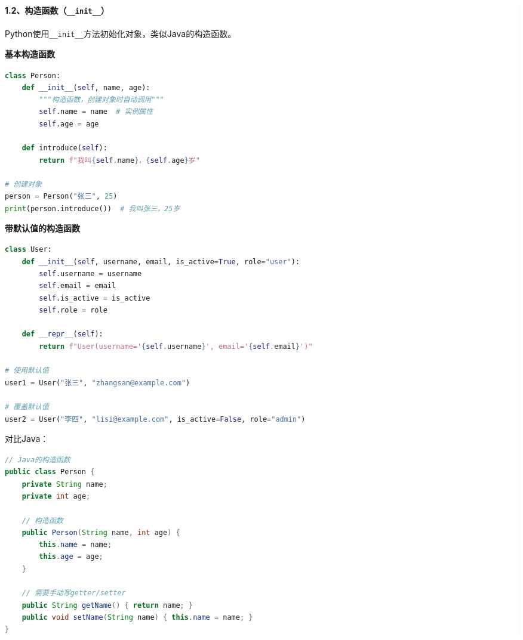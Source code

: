 #### 1.2、构造函数（`__init__`）

Python使用`__init__`方法初始化对象，类似Java的构造函数。

**基本构造函数**

```python
class Person:
    def __init__(self, name, age):
        """构造函数，创建对象时自动调用"""
        self.name = name  # 实例属性
        self.age = age

    def introduce(self):
        return f"我叫{self.name}，{self.age}岁"

# 创建对象
person = Person("张三", 25)
print(person.introduce())  # 我叫张三，25岁
```

**带默认值的构造函数**

```python
class User:
    def __init__(self, username, email, is_active=True, role="user"):
        self.username = username
        self.email = email
        self.is_active = is_active
        self.role = role

    def __repr__(self):
        return f"User(username='{self.username}', email='{self.email}')"

# 使用默认值
user1 = User("张三", "zhangsan@example.com")

# 覆盖默认值
user2 = User("李四", "lisi@example.com", is_active=False, role="admin")
```

对比Java：
```java
// Java的构造函数
public class Person {
    private String name;
    private int age;

    // 构造函数
    public Person(String name, int age) {
        this.name = name;
        this.age = age;
    }

    // 需要手动写getter/setter
    public String getName() { return name; }
    public void setName(String name) { this.name = name; }
}
```
